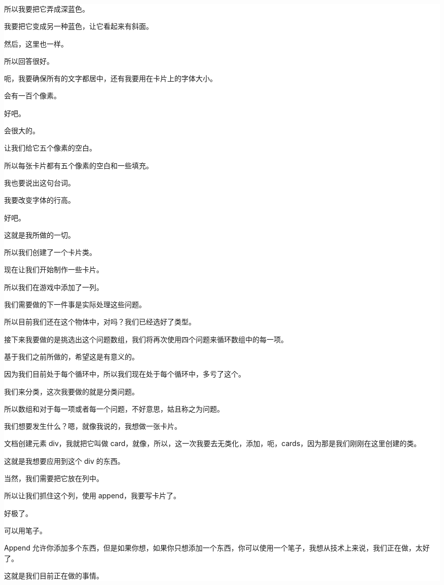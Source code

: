 所以我要把它弄成深蓝色。

我要把它变成另一种蓝色，让它看起来有斜面。

然后，这里也一样。

所以回答很好。

呃，我要确保所有的文字都居中，还有我要用在卡片上的字体大小。

会有一百个像素。

好吧。

会很大的。

让我们给它五个像素的空白。

所以每张卡片都有五个像素的空白和一些填充。

我也要说出这句台词。

我要改变字体的行高。

好吧。

这就是我所做的一切。

所以我们创建了一个卡片类。

现在让我们开始制作一些卡片。

所以我们在游戏中添加了一列。

我们需要做的下一件事是实际处理这些问题。

所以目前我们还在这个物体中，对吗？我们已经选好了类型。

接下来我要做的是挑选出这个问题数组，我们将再次使用四个问题来循环数组中的每一项。

基于我们之前所做的，希望这是有意义的。

因为我们目前处于每个循环中，所以我们现在处于每个循环中，多亏了这个。

我们来分类，这次我要做的就是分类问题。

所以数组和对于每一项或者每一个问题，不好意思，姑且称之为问题。

我们想要发生什么？嗯，就像我说的，我想做一张卡片。

文档创建元素 div，我就把它叫做 card，就像，所以，这一次我要去无类化，添加，呃，cards，因为那是我们刚刚在这里创建的类。

这就是我想要应用到这个 div 的东西。

当然，我们需要把它放在列中。

所以让我们抓住这个列，使用 append，我要写卡片了。

好极了。

可以用笔子。

Append 允许你添加多个东西，但是如果你想，如果你只想添加一个东西，你可以使用一个笔子，我想从技术上来说，我们正在做，太好了。

这就是我们目前正在做的事情。
